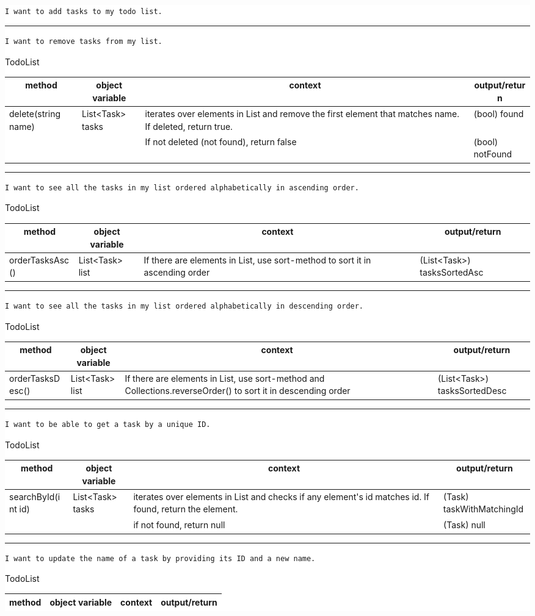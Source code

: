 ```I want to add tasks to my todo list.```
___
```I want to remove tasks from my list.```

TodoList

| method              | object variable         | context                                                                                                      | output/return      |
|---------------------|-------------------------|--------------------------------------------------------------------------------------------------------------|--------------------|
| delete(string name) | List\<Task\> tasks	    | iterates over elements in List and remove the first element that matches name. If deleted, return true.	   | (bool) found		|
|                     |                         | If not deleted (not found), return false                                                                     | (bool) notFound	|
___
```I want to see all the tasks in my list ordered alphabetically in ascending order.```

TodoList

| method          | object variable        | context                                                                           | output/return                      |
|-----------------|------------------------|-----------------------------------------------------------------------------------|------------------------------------|
| orderTasksAsc() | List\<Task\> list	   | If there are elements in List, use sort-method to sort it in ascending order	   | (List\<Task\>) tasksSortedAsc		|

___
```I want to see all the tasks in my list ordered alphabetically in descending order.```

TodoList

| method           | object variable        | context                                                                                                           | output/return                       |
|------------------|------------------------|-------------------------------------------------------------------------------------------------------------------|-------------------------------------|
| orderTasksDesc() | List\<Task\> list		| If there are elements in List, use sort-method and Collections.reverseOrder() to sort it in descending order		| (List\<Task\>) tasksSortedDesc |

___
```I want to be able to get a task by a unique ID.```

TodoList

| method             | object variable         | context                                                                                                      | output/return             |
|--------------------|-------------------------|--------------------------------------------------------------------------------------------------------------|---------------------------|
| searchById(int id) | List\<Task\> tasks	   | iterates over elements in List and checks if any element's id matches id. If found, return the element.	  | (Task) taskWithMatchingId |
|                    |                         | if not found, return null                                                                                    | (Task) null               |

___
```I want to update the name of a task by providing its ID and a new name.```

TodoList

| method                              | object variable         | context                                                                                                                        | output/return            |
|-------------------------------------|-------------------------|--------------------------------------------------------------------------------------------------------------------------------|--------------------------|
```